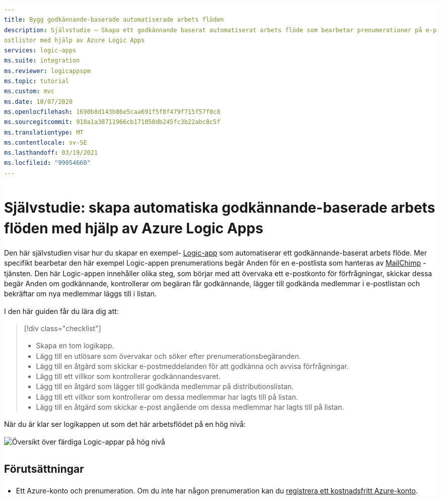 ```yaml
---
title: Bygg godkännande-baserade automatiserade arbets flöden
description: Självstudie – Skapa ett godkännande baserat automatiserat arbets flöde som bearbetar prenumerationer på e-postlistor med hjälp av Azure Logic Apps
services: logic-apps
ms.suite: integration
ms.reviewer: logicappspm
ms.topic: tutorial
ms.custom: mvc
ms.date: 10/07/2020
ms.openlocfilehash: 1690b8d143b86e5caa691f5f8f479f715f57f0c8
ms.sourcegitcommit: 910a1a38711966cb171050db245fc3b22abc8c5f
ms.translationtype: MT
ms.contentlocale: sv-SE
ms.lasthandoff: 03/19/2021
ms.locfileid: "99054660"
---
```

# <a name="tutorial-create-automated-approval-based-workflows-by-using-azure-logic-apps"></a>Självstudie: skapa automatiska godkännande-baserade arbets flöden med hjälp av Azure Logic Apps

Den här självstudien visar hur du skapar en exempel- [Logic-app](../logic-apps/logic-apps-overview.md) som automatiserar ett godkännande-baserat arbets flöde. Mer specifikt bearbetar den här exempel Logic-appen prenumerations begär Anden för en e-postlista som hanteras av [MailChimp](https://mailchimp.com/) -tjänsten. Den här Logic-appen innehåller olika steg, som börjar med att övervaka ett e-postkonto för förfrågningar, skickar dessa begär Anden om godkännande, kontrollerar om begäran får godkännande, lägger till godkända medlemmar i e-postlistan och bekräftar om nya medlemmar läggs till i listan.

I den här guiden får du lära dig att:

> [!div class="checklist"]
>
> * Skapa en tom logikapp.
> * Lägg till en utlösare som övervakar och söker efter prenumerationsbegäranden.
> * Lägg till en åtgärd som skickar e-postmeddelanden för att godkänna och avvisa förfrågningar.
> * Lägg till ett villkor som kontrollerar godkännandesvaret.
> * Lägg till en åtgärd som lägger till godkända medlemmar på distributionslistan.
> * Lägg till ett villkor som kontrollerar om dessa medlemmar har lagts till på listan.
> * Lägg till en åtgärd som skickar e-post angående om dessa medlemmar har lagts till på listan.

När du är klar ser logikappen ut som det här arbetsflödet på en hög nivå:

![Översikt över färdiga Logic-appar på hög nivå](./media/tutorial-process-mailing-list-subscriptions-workflow/tutorial-high-level-overview.png)

## <a name="prerequisites"></a>Förutsättningar

* Ett Azure-konto och prenumeration. Om du inte har någon prenumeration kan du [registrera ett kostnadsfritt Azure-konto](https://azure.microsoft.com/free/?WT.mc_id=A261C142F).
